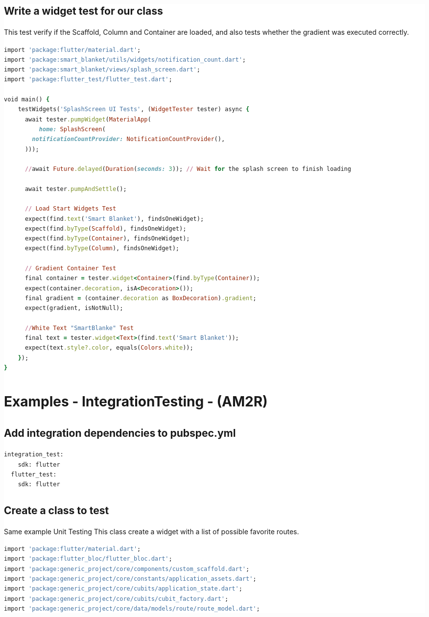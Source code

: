 ## Write a widget test for our class
This test verify if the Scaffold, Column and Container are loaded, and also tests whether the gradient was executed correctly.
```ruby
import 'package:flutter/material.dart';
import 'package:smart_blanket/utils/widgets/notification_count.dart';
import 'package:smart_blanket/views/splash_screen.dart';
import 'package:flutter_test/flutter_test.dart';

void main() {
    testWidgets('SplashScreen UI Tests', (WidgetTester tester) async {
      await tester.pumpWidget(MaterialApp(
          home: SplashScreen(
        notificationCountProvider: NotificationCountProvider(),
      )));

      //await Future.delayed(Duration(seconds: 3)); // Wait for the splash screen to finish loading

      await tester.pumpAndSettle();

      // Load Start Widgets Test
      expect(find.text('Smart Blanket'), findsOneWidget);
      expect(find.byType(Scaffold), findsOneWidget);
      expect(find.byType(Container), findsOneWidget);
      expect(find.byType(Column), findsOneWidget);

      // Gradient Container Test
      final container = tester.widget<Container>(find.byType(Container));
      expect(container.decoration, isA<Decoration>());
      final gradient = (container.decoration as BoxDecoration).gradient;
      expect(gradient, isNotNull);

      //White Text "SmartBlanke" Test
      final text = tester.widget<Text>(find.text('Smart Blanket'));
      expect(text.style?.color, equals(Colors.white));
    });
}

```

# Examples - IntegrationTesting - (AM2R)
## Add integration dependencies to pubspec.yml 

```bash
integration_test:
    sdk: flutter
  flutter_test:
    sdk: flutter
```
## Create a class to test
Same example Unit Testing
This class create a widget with a list of possible favorite routes.
```ruby
import 'package:flutter/material.dart';
import 'package:flutter_bloc/flutter_bloc.dart';
import 'package:generic_project/core/components/custom_scaffold.dart';
import 'package:generic_project/core/constants/application_assets.dart';
import 'package:generic_project/core/cubits/application_state.dart';
import 'package:generic_project/core/cubits/cubit_factory.dart';
import 'package:generic_project/core/data/models/route/route_model.dart';
```